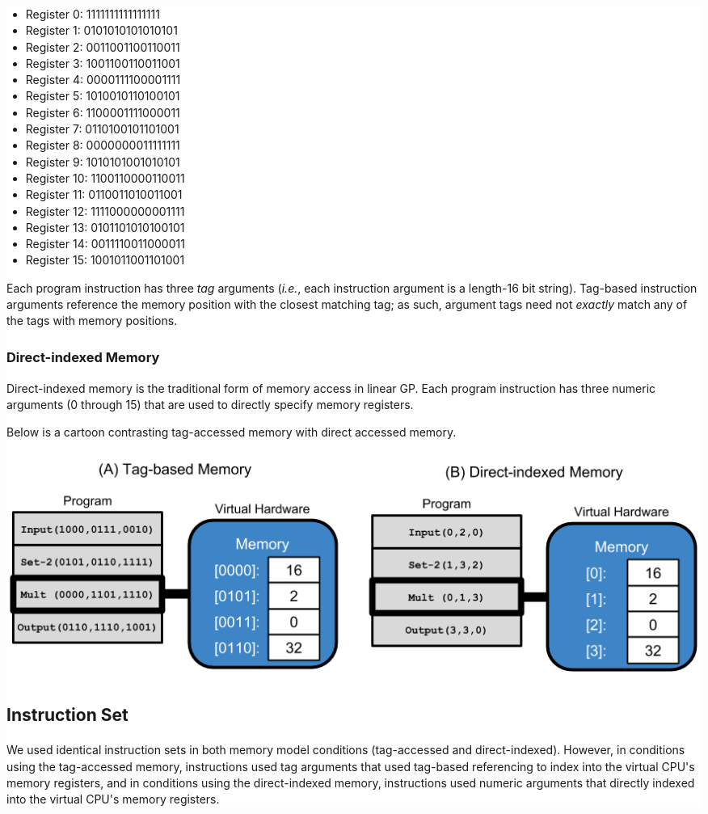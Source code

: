 - Register 0:  1111111111111111
- Register 1:  0101010101010101
- Register 2:  0011001100110011
- Register 3:  1001100110011001
- Register 4:  0000111100001111
- Register 5:  1010010110100101
- Register 6:  1100001111000011
- Register 7:  0110100101101001
- Register 8:  0000000011111111
- Register 9:  1010101001010101
- Register 10: 1100110000110011
- Register 11: 0110011010011001
- Register 12: 1111000000001111
- Register 13: 0101101010100101
- Register 14: 0011110011000011
- Register 15: 1001011001101001

Each program instruction has three _tag_ arguments (_i.e._, each instruction argument is a length-16 bit string). Tag-based instruction arguments reference the memory position with the closest matching tag; as such, argument tags need not _exactly_ match any of the tags with memory
positions.

### Direct-indexed Memory

Direct-indexed memory is the traditional form of memory access in linear GP. Each program instruction has three numeric arguments (0 through 15) that are used to directly specify memory registers.

Below is a cartoon contrasting tag-accessed memory with direct accessed memory.

![../media/memory-access-cartoon.png](../media/memory-access-cartoon.png)

## Instruction Set

We used identical instruction sets in both memory model conditions (tag-accessed and direct-indexed). However, in conditions using the tag-accessed memory, instructions used tag arguments that used tag-based referencing to index into the virtual CPU's memory registers, and in conditions using the direct-indexed memory, instructions used numeric arguments that directly indexed into the virtual CPU's memory registers.

